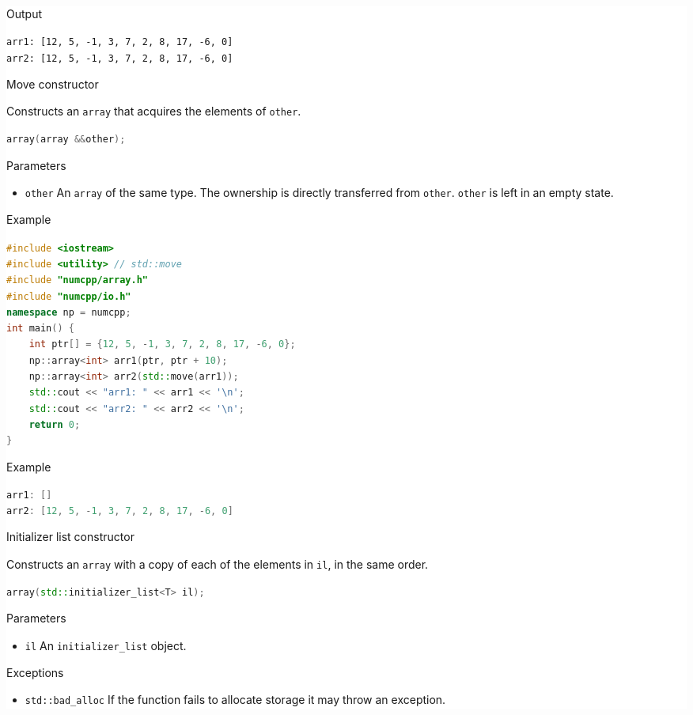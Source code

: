 Output

```
arr1: [12, 5, -1, 3, 7, 2, 8, 17, -6, 0]
arr2: [12, 5, -1, 3, 7, 2, 8, 17, -6, 0]
```

Move constructor

Constructs an `array` that acquires the elements of `other`.
```cpp
array(array &&other);
```

Parameters

* `other` An `array` of the same type. The ownership is directly transferred 
from `other`. `other` is left in an empty state.

Example

```cpp
#include <iostream>
#include <utility> // std::move
#include "numcpp/array.h"
#include "numcpp/io.h"
namespace np = numcpp;
int main() {
    int ptr[] = {12, 5, -1, 3, 7, 2, 8, 17, -6, 0};
    np::array<int> arr1(ptr, ptr + 10);
    np::array<int> arr2(std::move(arr1));
    std::cout << "arr1: " << arr1 << '\n';
    std::cout << "arr2: " << arr2 << '\n';
    return 0;
}
```

Example

```cpp
arr1: []
arr2: [12, 5, -1, 3, 7, 2, 8, 17, -6, 0]
```

Initializer list constructor

Constructs an `array` with a copy of each of the elements in `il`, in the same 
order.
```cpp
array(std::initializer_list<T> il);
```

Parameters

* `il` An `initializer_list` object.

Exceptions

* `std::bad_alloc` If the function fails to allocate storage it may throw an 
exception.
